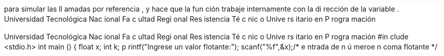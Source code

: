 para
simular
las
ll amadas
por
referencia
,
y
hace
que
la
fun ción
trabaje
internamente
con
la
di rección
de
la
variable
.
Universidad
Tecnológica
Nac ional 
Fa c ultad
Regi onal
Res istencia
Té c nic o
Unive rs itario
en
P rogra mación


Universidad
Tecnológica
Nac ional 
Fa c ultad
Regi onal
Res istencia
Té c nic o
Unive rs itario
en
P rogra mación
#in clude
<stdio.h>
int
main
()
{
float
x; 
int
k;
p rintf("Ingrese 
un 
valor
flotante:");
scanf("%f",&x);/*
e ntrada
de
n ú meroe n
coma 
flotante
*/ 
